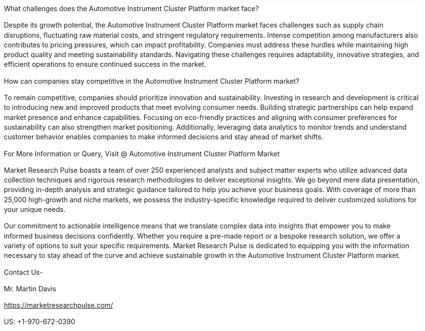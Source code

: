 What challenges does the Automotive Instrument Cluster Platform market face?

Despite its growth potential, the Automotive Instrument Cluster Platform market faces challenges such as supply chain disruptions, fluctuating raw material costs, and stringent regulatory requirements. Intense competition among manufacturers also contributes to pricing pressures, which can impact profitability. Companies must address these hurdles while maintaining high product quality and meeting sustainability standards. Navigating these challenges requires adaptability, innovative strategies, and efficient operations to ensure continued success in the market.

How can companies stay competitive in the Automotive Instrument Cluster Platform market?

To remain competitive, companies should prioritize innovation and sustainability. Investing in research and development is critical to introducing new and improved products that meet evolving consumer needs. Building strategic partnerships can help expand market presence and enhance capabilities. Focusing on eco-friendly practices and aligning with consumer preferences for sustainability can also strengthen market positioning. Additionally, leveraging data analytics to monitor trends and understand customer behavior enables companies to make informed decisions and stay ahead of market shifts.

For More Information or Query, Visit @ Automotive Instrument Cluster Platform Market

Market Research Pulse boasts a team of over 250 experienced analysts and subject matter experts who utilize advanced data collection techniques and rigorous research methodologies to deliver exceptional insights. We go beyond mere data presentation, providing in-depth analysis and strategic guidance tailored to help you achieve your business goals. With coverage of more than 25,000 high-growth and niche markets, we possess the industry-specific knowledge required to deliver customized solutions for your unique needs.

Our commitment to actionable intelligence means that we translate complex data into insights that empower you to make informed business decisions confidently. Whether you require a pre-made report or a bespoke research solution, we offer a variety of options to suit your specific requirements. Market Research Pulse is dedicated to equipping you with the information necessary to stay ahead of the curve and achieve sustainable growth in the Automotive Instrument Cluster Platform market.

Contact Us-

Mr. Martin Davis

https://marketresearchpulse.com/

US: +1-970-672-0390
